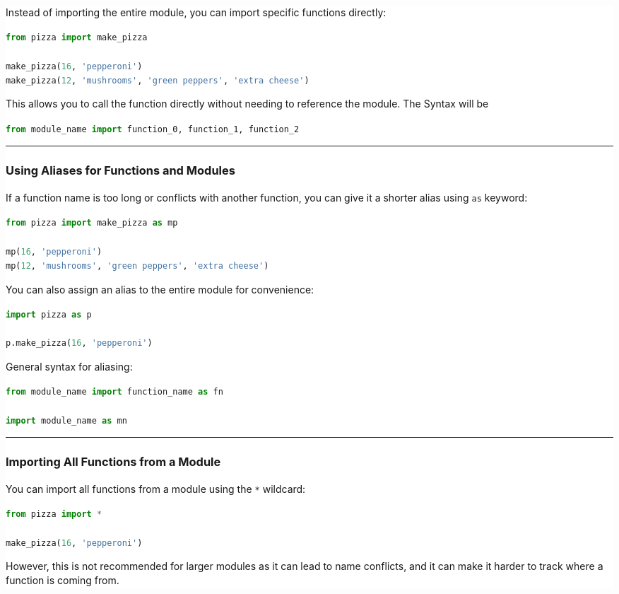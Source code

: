 Instead of importing the entire module, you can import specific functions directly:

```python
from pizza import make_pizza

make_pizza(16, 'pepperoni')
make_pizza(12, 'mushrooms', 'green peppers', 'extra cheese')
```

This allows you to call the function directly without needing to reference the module. The Syntax will be
```python
from module_name import function_0, function_1, function_2
```

---

### **Using Aliases for Functions and Modules**

If a function name is too long or conflicts with another function, you can give it a shorter alias using `as` keyword:

```python
from pizza import make_pizza as mp

mp(16, 'pepperoni')
mp(12, 'mushrooms', 'green peppers', 'extra cheese')
```

You can also assign an alias to the entire module for convenience:

```python
import pizza as p

p.make_pizza(16, 'pepperoni')
```

General syntax for aliasing:

```python
from module_name import function_name as fn

import module_name as mn
```

---

### **Importing All Functions from a Module**

You can import all functions from a module using the `*` wildcard:

```python
from pizza import *

make_pizza(16, 'pepperoni')
```

However, this is not recommended for larger modules as it can lead to name conflicts, and it can make it harder to track where a function is coming from. 
